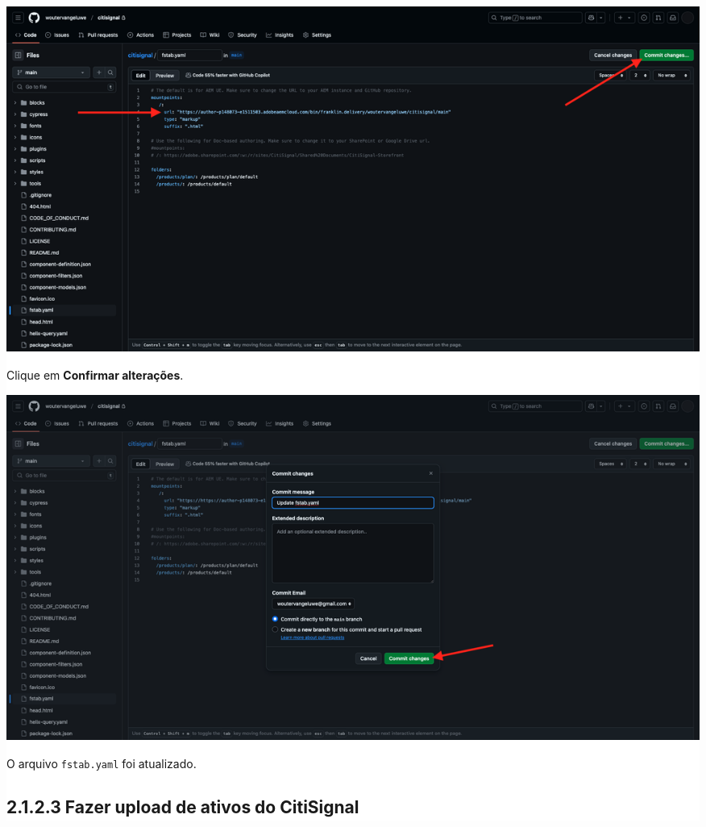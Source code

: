 ![AEMCS](./images/aemcs13.png)

Clique em **Confirmar alterações**.

![AEMCS](./images/aemcs14.png)

O arquivo `fstab.yaml` foi atualizado.

## 2.1.2.3 Fazer upload de ativos do CitiSignal
